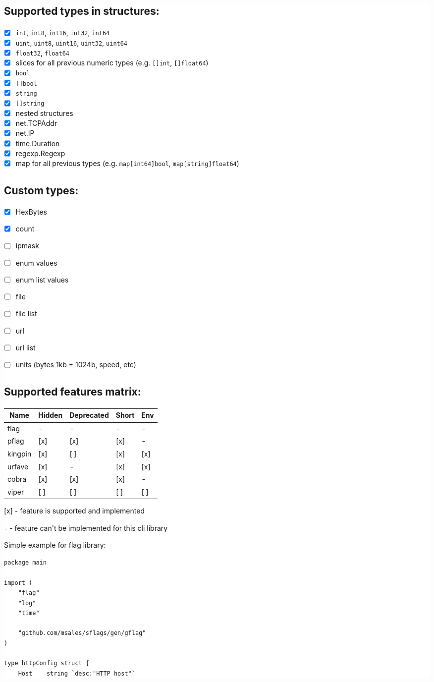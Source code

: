 ## Supported types in structures:

 - [x] `int`, `int8`, `int16`, `int32`, `int64`
 - [x] `uint`, `uint8`, `uint16`, `uint32`, `uint64`
 - [x] `float32`, `float64`
 - [x] slices for all previous numeric types (e.g. `[]int`, `[]float64`)
 - [x] `bool`
 - [x] `[]bool`
 - [x] `string`
 - [x] `[]string`
 - [x] nested structures
 - [x] net.TCPAddr
 - [x] net.IP
 - [x] time.Duration
 - [x] regexp.Regexp
 - [x] map for all previous types (e.g. `map[int64]bool`, `map[string]float64`)

## Custom types:
 - [x] HexBytes

 - [x] count
 - [ ] ipmask
 - [ ] enum values
 - [ ] enum list values
 - [ ] file
 - [ ] file list
 - [ ] url
 - [ ] url list
 - [ ] units (bytes 1kb = 1024b, speed, etc)

## Supported features matrix:

| Name | Hidden | Deprecated | Short | Env |
| --- | --- | --- | --- | --- |
| flag | - | - | - | - |
| pflag | [x] | [x] | [x] | - |
| kingpin | [x] | [ ] | [x] | [x] |
| urfave | [x] | - | [x] | [x] |
| cobra | [x] | [x] | [x] | - |
| viper | [ ] | [ ] | [ ] | [ ] |

  \[x] - feature is supported and implemented
  
  `-` - feature can't be implemented for this cli library

Simple example for flag library:

```golang
package main

import (
	"flag"
	"log"
	"time"

	"github.com/msales/sflags/gen/gflag"
)

type httpConfig struct {
	Host    string `desc:"HTTP host"`
```